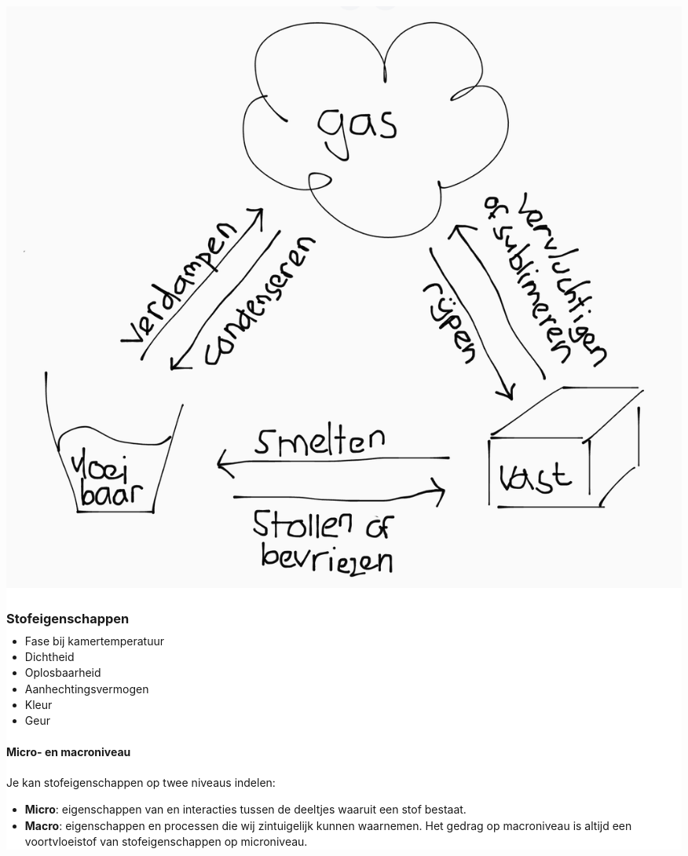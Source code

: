 ![](faseovergangen.png)

<h3 id="stofeigenschappen" style="margin-bottom: -0.5em">Stofeigenschappen</h3>

- Fase bij kamertemperatuur
- Dichtheid
- Oplosbaarheid
- Aanhechtingsvermogen
- Kleur
- Geur

#### Micro- en macroniveau

Je kan stofeigenschappen op twee niveaus indelen:

- **Micro**: eigenschappen van en interacties tussen de deeltjes waaruit een stof bestaat.
- **Macro**: eigenschappen en processen die wij zintuigelijk kunnen waarnemen. Het gedrag op macroniveau is altijd een voortvloeistof van stofeigenschappen op microniveau.
